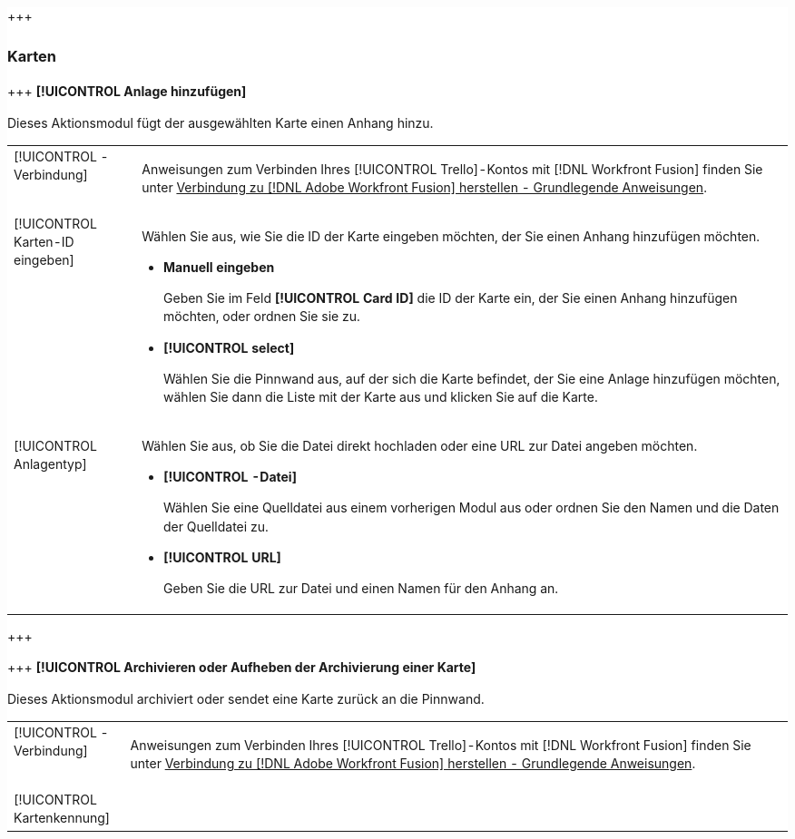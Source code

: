 +++

### Karten

+++ **[!UICONTROL Anlage hinzufügen]**

Dieses Aktionsmodul fügt der ausgewählten Karte einen Anhang hinzu.

<table style="table-layout:auto"> 
 <col> 
 <col> 
 <tbody> 
  <tr> 
   <td role="rowheader">[!UICONTROL -Verbindung] </td> 
   <td> <p>Anweisungen zum Verbinden Ihres [!UICONTROL Trello]-Kontos mit [!DNL Workfront Fusion] finden Sie unter <a href="/help/workfront-fusion/create-scenarios/connect-to-apps/connect-to-fusion-general.md" class="MCXref xref" data-mc-variable-override="">Verbindung zu [!DNL Adobe Workfront Fusion] herstellen - Grundlegende Anweisungen</a>.</p> </td> 
  </tr> 
  <tr> 
   <td role="rowheader">[!UICONTROL Karten-ID eingeben]</td> 
   <td> <p> Wählen Sie aus, wie Sie die ID der Karte eingeben möchten, der Sie einen Anhang hinzufügen möchten.</p> 
    <ul> 
     <li> <p><strong>Manuell eingeben</strong> </p> <p>Geben Sie im Feld <strong>[!UICONTROL Card ID]</strong> die ID der Karte ein, der Sie einen Anhang hinzufügen möchten, oder ordnen Sie sie zu.<br></p> </li> 
     <li> <p><strong>[!UICONTROL select]</strong> </p> <p>Wählen Sie die Pinnwand aus, auf der sich die Karte befindet, der Sie eine Anlage hinzufügen möchten, wählen Sie dann die Liste mit der Karte aus und klicken Sie auf die Karte.</p> </li> 
    </ul> </td> 
  </tr> 
  <tr> 
   <td role="rowheader"> <p>[!UICONTROL Anlagentyp]</p> </td> 
   <td> <p>Wählen Sie aus, ob Sie die Datei direkt hochladen oder eine URL zur Datei angeben möchten.</p> 
    <ul> 
     <li> <p><strong>[!UICONTROL -Datei]</strong> </p> <p>Wählen Sie eine Quelldatei aus einem vorherigen Modul aus oder ordnen Sie den Namen und die Daten der Quelldatei zu.</p> </li> 
     <li> <p><strong>[!UICONTROL URL]</strong> </p> <p>Geben Sie die URL zur Datei und einen Namen für den Anhang an.</p> </li> 
    </ul> </td> 
  </tr> 
 </tbody> 
</table>

+++

+++ **[!UICONTROL Archivieren oder Aufheben der Archivierung einer Karte]**

Dieses Aktionsmodul archiviert oder sendet eine Karte zurück an die Pinnwand.

<table style="table-layout:auto"> 
 <col> 
 <col> 
 <tbody> 
  <tr> 
   <td role="rowheader">[!UICONTROL -Verbindung] </td> 
   <td> <p>Anweisungen zum Verbinden Ihres [!UICONTROL Trello]-Kontos mit [!DNL Workfront Fusion] finden Sie unter <a href="/help/workfront-fusion/create-scenarios/connect-to-apps/connect-to-fusion-general.md" class="MCXref xref" data-mc-variable-override="">Verbindung zu [!DNL Adobe Workfront Fusion] herstellen - Grundlegende Anweisungen</a>.</p> </td> 
  </tr> 
  <tr> 
   <td role="rowheader">[!UICONTROL Kartenkennung]</td> 
